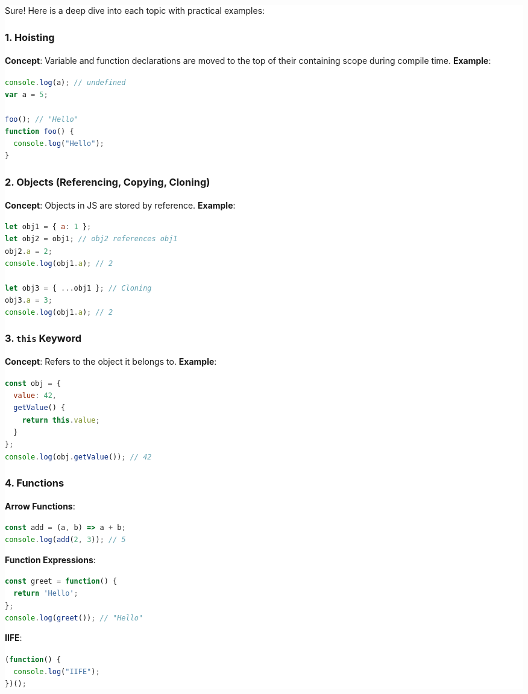 Sure! Here is a deep dive into each topic with practical examples:

### 1. Hoisting
**Concept**: Variable and function declarations are moved to the top of their containing scope during compile time.
**Example**:
```javascript
console.log(a); // undefined
var a = 5;

foo(); // "Hello"
function foo() {
  console.log("Hello");
}
```
### 2. Objects (Referencing, Copying, Cloning)
**Concept**: Objects in JS are stored by reference.
**Example**:
```javascript
let obj1 = { a: 1 };
let obj2 = obj1; // obj2 references obj1
obj2.a = 2;
console.log(obj1.a); // 2

let obj3 = { ...obj1 }; // Cloning
obj3.a = 3;
console.log(obj1.a); // 2
```

### 3. `this` Keyword
**Concept**: Refers to the object it belongs to.
**Example**:
```javascript
const obj = {
  value: 42,
  getValue() {
    return this.value;
  }
};
console.log(obj.getValue()); // 42
```

### 4. Functions
**Arrow Functions**:
```javascript
const add = (a, b) => a + b;
console.log(add(2, 3)); // 5
```
**Function Expressions**:
```javascript
const greet = function() {
  return 'Hello';
};
console.log(greet()); // "Hello"
```
**IIFE**:
```javascript
(function() {
  console.log("IIFE");
})();
```

